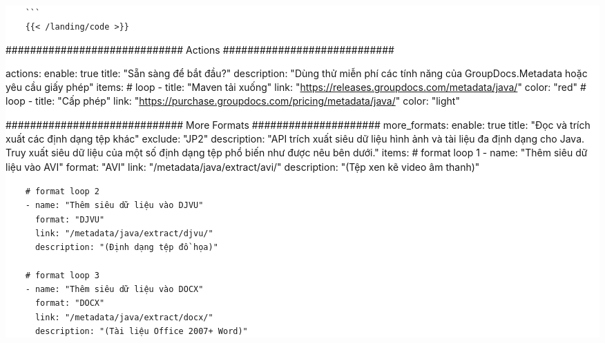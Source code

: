         ```
        {{< /landing/code >}}


############################# Actions ############################

actions:
  enable: true
  title: "Sẵn sàng để bắt đầu?"
  description: "Dùng thử miễn phí các tính năng của GroupDocs.Metadata hoặc yêu cầu giấy phép"
  items:
    #  loop
    - title: "Maven tải xuống"
      link: "https://releases.groupdocs.com/metadata/java/"
      color: "red"
        #  loop
    - title: "Cấp phép"
      link: "https://purchase.groupdocs.com/pricing/metadata/java/"
      color: "light"


############################# More Formats #####################
more_formats:
    enable: true
    title: "Đọc và trích xuất các định dạng tệp khác"
    exclude: "JP2"
    description: "API trích xuất siêu dữ liệu hình ảnh và tài liệu đa định dạng cho Java. Truy xuất siêu dữ liệu của một số định dạng tệp phổ biến như được nêu bên dưới."
    items: 
        # format loop 1
        - name: "Thêm siêu dữ liệu vào AVI"
          format: "AVI"
          link: "/metadata/java/extract/avi/"
          description: "(Tệp xen kẽ video âm thanh)"
          
        # format loop 2
        - name: "Thêm siêu dữ liệu vào DJVU"
          format: "DJVU"
          link: "/metadata/java/extract/djvu/"
          description: "(Định dạng tệp đồ họa)"
          
        # format loop 3
        - name: "Thêm siêu dữ liệu vào DOCX"
          format: "DOCX"
          link: "/metadata/java/extract/docx/"
          description: "(Tài liệu Office 2007+ Word)"
          